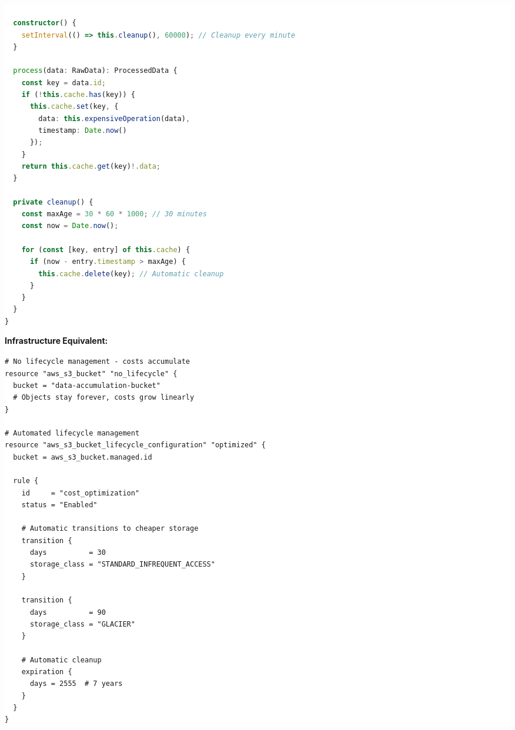 ```typescript
  
  constructor() {
    setInterval(() => this.cleanup(), 60000); // Cleanup every minute
  }
  
  process(data: RawData): ProcessedData {
    const key = data.id;
    if (!this.cache.has(key)) {
      this.cache.set(key, {
        data: this.expensiveOperation(data),
        timestamp: Date.now()
      });
    }
    return this.cache.get(key)!.data;
  }
  
  private cleanup() {
    const maxAge = 30 * 60 * 1000; // 30 minutes
    const now = Date.now();
    
    for (const [key, entry] of this.cache) {
      if (now - entry.timestamp > maxAge) {
        this.cache.delete(key); // Automatic cleanup
      }
    }
  }
}
```

**Infrastructure Equivalent:**
```hcl
# No lifecycle management - costs accumulate
resource "aws_s3_bucket" "no_lifecycle" {
  bucket = "data-accumulation-bucket"
  # Objects stay forever, costs grow linearly
}

# Automated lifecycle management
resource "aws_s3_bucket_lifecycle_configuration" "optimized" {
  bucket = aws_s3_bucket.managed.id

  rule {
    id     = "cost_optimization"
    status = "Enabled"

    # Automatic transitions to cheaper storage
    transition {
      days          = 30
      storage_class = "STANDARD_INFREQUENT_ACCESS"
    }

    transition {
      days          = 90
      storage_class = "GLACIER"
    }

    # Automatic cleanup
    expiration {
      days = 2555  # 7 years
    }
  }
}
```
